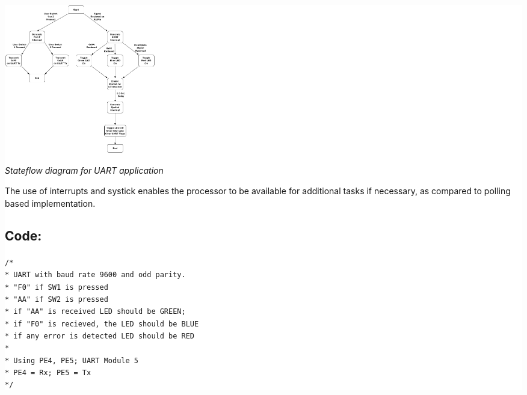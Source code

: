 <img src="images/uart_leds_stateflow.png" alt="Stateflow diagram for UART" width="250"/>

*Stateflow diagram for UART application*

The use of interrupts and systick enables the processor to be available for additional tasks if necessary, as compared to polling based implementation.

## Code:

	/*
	* UART with baud rate 9600 and odd parity.
	* "F0" if SW1 is pressed
	* "AA" if SW2 is pressed
	* if "AA" is received LED should be GREEN;
	* if "F0" is recieved, the LED should be BLUE
	* if any error is detected LED should be RED
	*
	* Using PE4, PE5; UART Module 5
	* PE4 = Rx; PE5 = Tx
	*/
